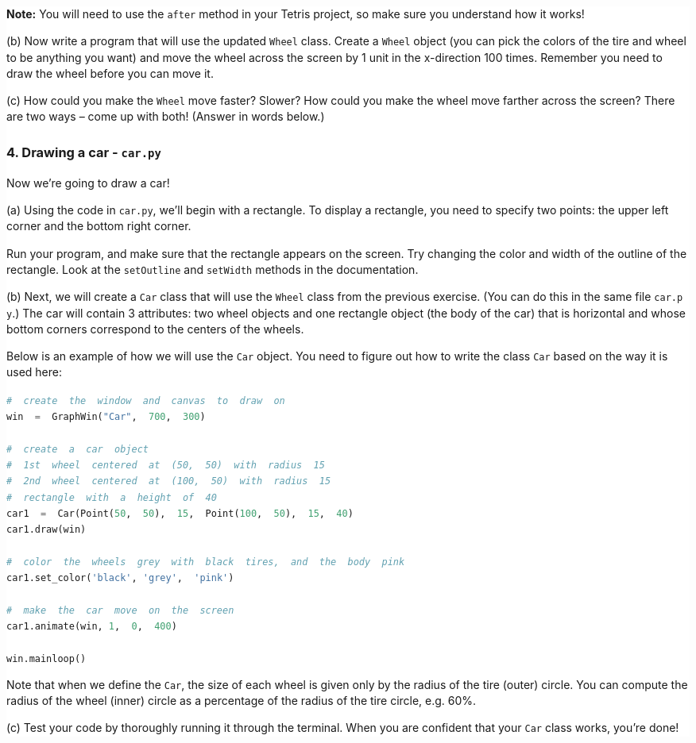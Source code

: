 **Note:** You  will  need  to  use  the `after` method  in  your  Tetris  project,  so  make  sure  you  understand how  it  works!

(b) Now  write  a  program  that  will  use  the  updated `Wheel` class.  Create  a `Wheel` object  (you  can  pick the  colors  of  the  tire  and  wheel  to  be  anything  you  want)  and  move  the  wheel  across  the  screen  by 1  unit  in  the  x-direction  100  times.  Remember  you  need  to  draw  the  wheel  before  you  can  move  it.

(c) How  could  you  make  the `Wheel` move  faster?  Slower?  How  could  you  make  the  wheel  move  farther across  the  screen?  There  are  two  ways  –  come  up  with  both!  (Answer  in  words  below.)

### 4. Drawing a car - `car.py`
Now  we’re  going  to  draw  a  car!

(a) Using  the  code  in `car.py`,  we’ll  begin  with  a  rectangle.  To  display  a  rectangle,  you  need  to  specify two  points:  the  upper  left  corner  and  the  bottom  right  corner.

Run  your  program,  and  make  sure  that  the  rectangle  appears  on  the  screen.  Try  changing  the  color and  width  of  the  outline  of  the  rectangle.  Look  at  the `setOutline` and `setWidth` methods  in  the documentation.

(b) Next,  we  will  create  a `Car` class  that  will  use  the `Wheel` class  from  the  previous  exercise.  (You  can  do this  in  the  same  file `car.py`.)  The  car  will  contain  3  attributes:  two  wheel  objects  and  one  rectangle object  (the  body  of  the  car)  that  is  horizontal  and  whose  bottom  corners  correspond  to  the  centers of  the  wheels.

Below  is  an  example  of  how  we  will  use  the `Car` object.  You  need  to  figure  out  how  to  write  the  class `Car` based  on  the  way  it  is  used  here:

```python
#  create  the  window  and  canvas  to  draw  on
win  =  GraphWin("Car",  700,  300)

#  create  a  car  object
#  1st  wheel  centered  at  (50,  50)  with  radius  15
#  2nd  wheel  centered  at  (100,  50)  with  radius  15
#  rectangle  with  a  height  of  40
car1  =  Car(Point(50,  50),  15,  Point(100,  50),  15,  40)
car1.draw(win)

#  color  the  wheels  grey  with  black  tires,  and  the  body  pink
car1.set_color('black', 'grey',  'pink')

#  make  the  car  move  on  the  screen
car1.animate(win, 1,  0,  400)

win.mainloop()
```

Note  that  when  we  define  the `Car`,  the  size  of  each  wheel  is  given  only  by  the  radius  of  the  tire (outer)  circle.  You  can  compute  the  radius  of  the  wheel  (inner)  circle  as  a  percentage  of  the  radius of  the  tire  circle,  e.g.  60%.

(c) Test  your  code  by  thoroughly  running  it  through  the  terminal.  When  you  are  confident  that  your `Car` class  works,  you’re  done!
